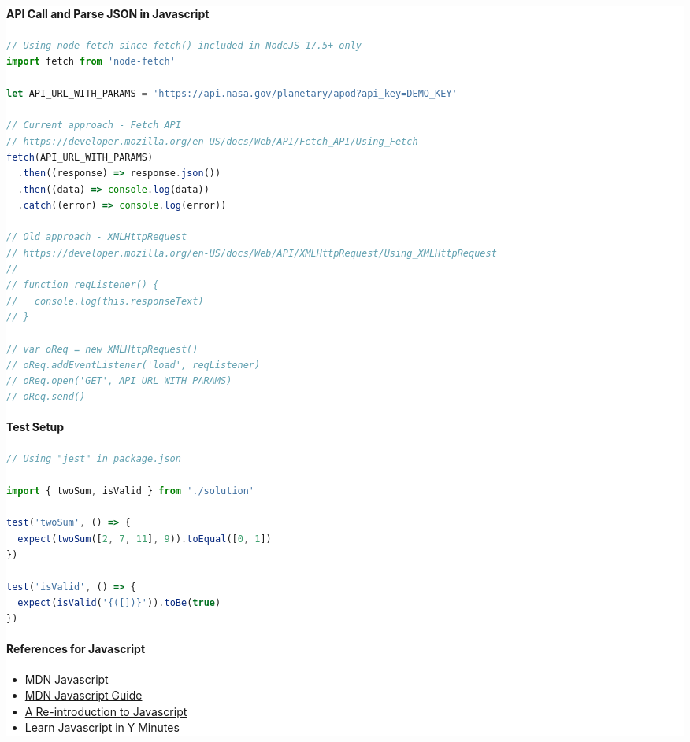 ```javascript
```

#### API Call and Parse JSON in Javascript

```javascript
// Using node-fetch since fetch() included in NodeJS 17.5+ only
import fetch from 'node-fetch'

let API_URL_WITH_PARAMS = 'https://api.nasa.gov/planetary/apod?api_key=DEMO_KEY'

// Current approach - Fetch API
// https://developer.mozilla.org/en-US/docs/Web/API/Fetch_API/Using_Fetch
fetch(API_URL_WITH_PARAMS)
  .then((response) => response.json())
  .then((data) => console.log(data))
  .catch((error) => console.log(error))

// Old approach - XMLHttpRequest
// https://developer.mozilla.org/en-US/docs/Web/API/XMLHttpRequest/Using_XMLHttpRequest
//
// function reqListener() {
//   console.log(this.responseText)
// }

// var oReq = new XMLHttpRequest()
// oReq.addEventListener('load', reqListener)
// oReq.open('GET', API_URL_WITH_PARAMS)
// oReq.send()
```

#### Test Setup

```javascript
// Using "jest" in package.json

import { twoSum, isValid } from './solution'

test('twoSum', () => {
  expect(twoSum([2, 7, 11], 9)).toEqual([0, 1])
})

test('isValid', () => {
  expect(isValid('{([])}')).toBe(true)
})
```

#### References for Javascript

- [MDN Javascript](https://developer.mozilla.org/en-US/docs/Web/JavaScript)
- [MDN Javascript Guide](https://developer.mozilla.org/en-US/docs/Web/JavaScript/Guide)
- [A Re-introduction to Javascript](https://developer.mozilla.org/en-US/docs/Web/JavaScript/A_re-introduction_to_JavaScript)
- [Learn Javascript in Y Minutes](https://learnxinyminutes.com/docs/javascript/)

